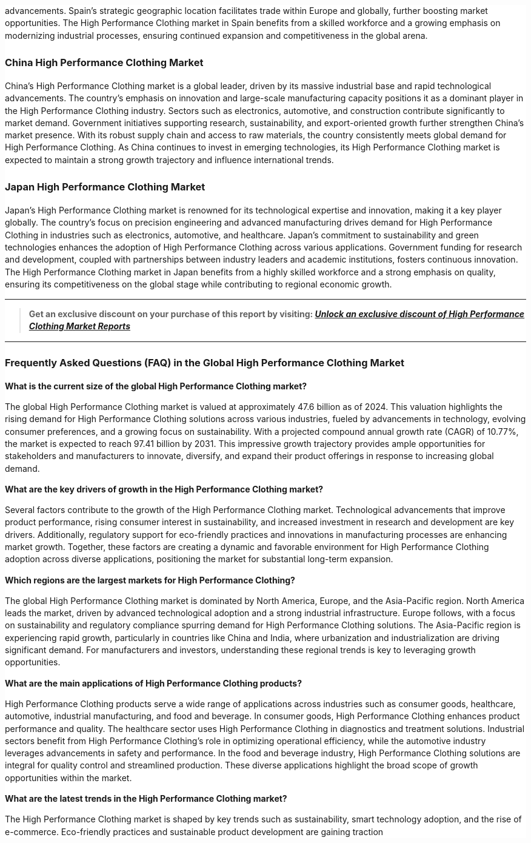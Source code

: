 advancements. Spain&rsquo;s strategic geographic location facilitates trade within Europe and globally, further boosting market opportunities. The High Performance Clothing market in Spain benefits from a skilled workforce and a growing emphasis on modernizing industrial processes, ensuring continued expansion and competitiveness in the global arena.</p><h3>China High Performance Clothing Market</h3><p>China&rsquo;s High Performance Clothing market is a global leader, driven by its massive industrial base and rapid technological advancements. The country&rsquo;s emphasis on innovation and large-scale manufacturing capacity positions it as a dominant player in the High Performance Clothing industry. Sectors such as electronics, automotive, and construction contribute significantly to market demand. Government initiatives supporting research, sustainability, and export-oriented growth further strengthen China&rsquo;s market presence. With its robust supply chain and access to raw materials, the country consistently meets global demand for High Performance Clothing. As China continues to invest in emerging technologies, its High Performance Clothing market is expected to maintain a strong growth trajectory and influence international trends.</p><h3>Japan High Performance Clothing Market</h3><p>Japan&rsquo;s High Performance Clothing market is renowned for its technological expertise and innovation, making it a key player globally. The country&rsquo;s focus on precision engineering and advanced manufacturing drives demand for High Performance Clothing in industries such as electronics, automotive, and healthcare. Japan&rsquo;s commitment to sustainability and green technologies enhances the adoption of High Performance Clothing across various applications. Government funding for research and development, coupled with partnerships between industry leaders and academic institutions, fosters continuous innovation. The High Performance Clothing market in Japan benefits from a highly skilled workforce and a strong emphasis on quality, ensuring its competitiveness on the global stage while contributing to regional economic growth.</p><hr /><blockquote><p><strong>Get an exclusive discount on your purchase of this report by visiting: <em><a href="://marketresearchpulse.com/ask-for-discount/140009?utm_source=Github&amp;utm_medium=021">Unlock an exclusive discount of High Performance Clothing Market Reports</a></em>&nbsp;</strong></p></blockquote><hr /><h3>Frequently Asked Questions (FAQ) in the Global High Performance Clothing Market</h3><p><strong>What is the current size of the global High Performance Clothing market?</strong></p><p>The global High Performance Clothing market is valued at approximately 47.6 billion as of 2024. This valuation highlights the rising demand for High Performance Clothing solutions across various industries, fueled by advancements in technology, evolving consumer preferences, and a growing focus on sustainability. With a projected compound annual growth rate (CAGR) of 10.77%, the market is expected to reach 97.41 billion by 2031. This impressive growth trajectory provides ample opportunities for stakeholders and manufacturers to innovate, diversify, and expand their product offerings in response to increasing global demand.</p><p><strong>What are the key drivers of growth in the High Performance Clothing market?</strong></p><p>Several factors contribute to the growth of the High Performance Clothing market. Technological advancements that improve product performance, rising consumer interest in sustainability, and increased investment in research and development are key drivers. Additionally, regulatory support for eco-friendly practices and innovations in manufacturing processes are enhancing market growth. Together, these factors are creating a dynamic and favorable environment for High Performance Clothing adoption across diverse applications, positioning the market for substantial long-term expansion.</p><p><strong>Which regions are the largest markets for High Performance Clothing?</strong></p><p>The global High Performance Clothing market is dominated by North America, Europe, and the Asia-Pacific region. North America leads the market, driven by advanced technological adoption and a strong industrial infrastructure. Europe follows, with a focus on sustainability and regulatory compliance spurring demand for High Performance Clothing solutions. The Asia-Pacific region is experiencing rapid growth, particularly in countries like China and India, where urbanization and industrialization are driving significant demand. For manufacturers and investors, understanding these regional trends is key to leveraging growth opportunities.</p><p><strong>What are the main applications of High Performance Clothing products?</strong></p><p>High Performance Clothing products serve a wide range of applications across industries such as consumer goods, healthcare, automotive, industrial manufacturing, and food and beverage. In consumer goods, High Performance Clothing enhances product performance and quality. The healthcare sector uses High Performance Clothing in diagnostics and treatment solutions. Industrial sectors benefit from High Performance Clothing&rsquo;s role in optimizing operational efficiency, while the automotive industry leverages advancements in safety and performance. In the food and beverage industry, High Performance Clothing solutions are integral for quality control and streamlined production. These diverse applications highlight the broad scope of growth opportunities within the market.</p><p><strong>What are the latest trends in the High Performance Clothing market?</strong></p><p>The High Performance Clothing market is shaped by key trends such as sustainability, smart technology adoption, and the rise of e-commerce. Eco-friendly practices and sustainable product development are gaining traction